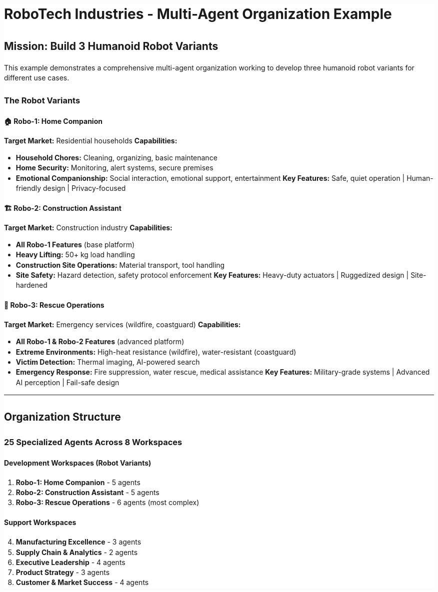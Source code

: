 # RoboTech Industries - Multi-Agent Organization Example

## Mission: Build 3 Humanoid Robot Variants

This example demonstrates a comprehensive multi-agent organization working to develop three humanoid robot variants for different use cases.

### The Robot Variants

#### 🏠 Robo-1: Home Companion
**Target Market:** Residential households
**Capabilities:**
- **Household Chores:** Cleaning, organizing, basic maintenance
- **Home Security:** Monitoring, alert systems, secure premises
- **Emotional Companionship:** Social interaction, emotional support, entertainment
**Key Features:** Safe, quiet operation | Human-friendly design | Privacy-focused

#### 🏗️ Robo-2: Construction Assistant
**Target Market:** Construction industry
**Capabilities:**
- **All Robo-1 Features** (base platform)
- **Heavy Lifting:** 50+ kg load handling
- **Construction Site Operations:** Material transport, tool handling
- **Site Safety:** Hazard detection, safety protocol enforcement
**Key Features:** Heavy-duty actuators | Ruggedized design | Site-hardened

#### 🚒 Robo-3: Rescue Operations
**Target Market:** Emergency services (wildfire, coastguard)
**Capabilities:**
- **All Robo-1 & Robo-2 Features** (advanced platform)
- **Extreme Environments:** High-heat resistance (wildfire), water-resistant (coastguard)
- **Victim Detection:** Thermal imaging, AI-powered search
- **Emergency Response:** Fire suppression, water rescue, medical assistance
**Key Features:** Military-grade systems | Advanced AI perception | Fail-safe design

---

## Organization Structure

### 25 Specialized Agents Across 8 Workspaces

#### Development Workspaces (Robot Variants)
1. **Robo-1: Home Companion** - 5 agents
2. **Robo-2: Construction Assistant** - 5 agents  
3. **Robo-3: Rescue Operations** - 6 agents (most complex)

#### Support Workspaces
4. **Manufacturing Excellence** - 3 agents
5. **Supply Chain & Analytics** - 2 agents
6. **Executive Leadership** - 4 agents
7. **Product Strategy** - 3 agents
8. **Customer & Market Success** - 4 agents
